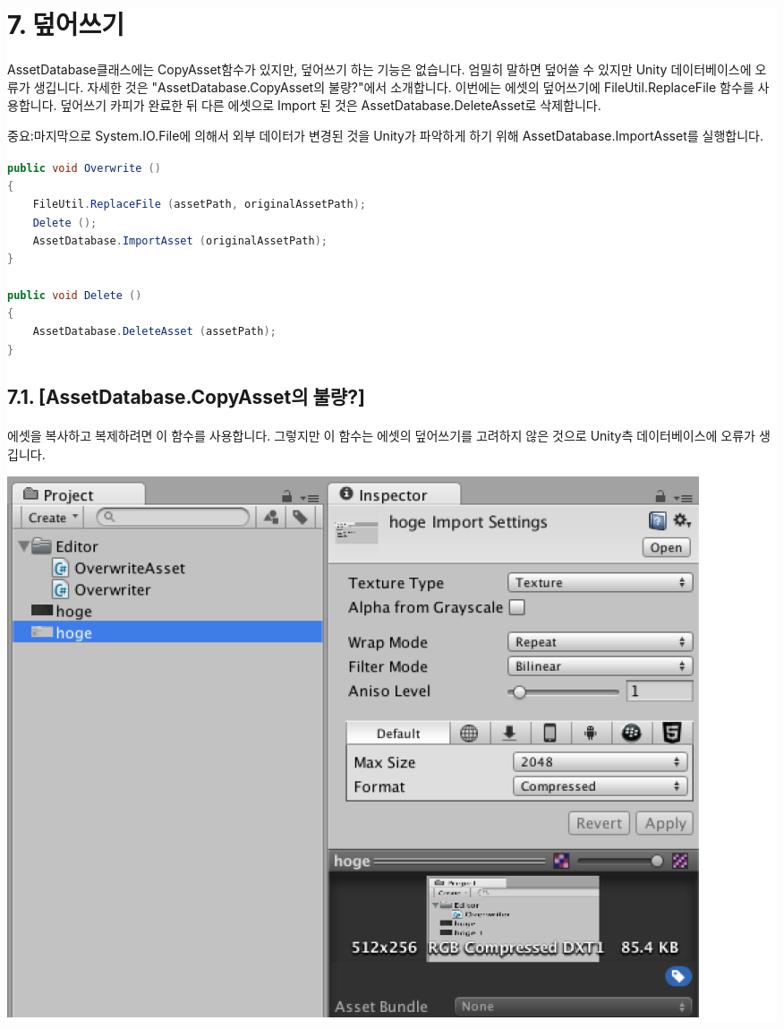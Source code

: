 # 7. 덮어쓰기 

AssetDatabase클래스에는 CopyAsset함수가 있지만, 덮어쓰기 하는 기능은 없습니다. 엄밀히 말하면 덮어쓸 수 있지만 Unity 데이터베이스에 오류가 생깁니다. 자세한 것은 "AssetDatabase.CopyAsset의 불량?"에서 소개합니다. 이번에는 에셋의 덮어쓰기에 FileUtil.ReplaceFile 함수를 사용합니다. 덮어쓰기 카피가 완료한 뒤 다른 에셋으로 Import 된 것은 AssetDatabase.DeleteAsset로 삭제합니다. 

중요:마지막으로 System.IO.File에 의해서 외부 데이터가 변경된 것을 Unity가 파악하게 하기 위해 AssetDatabase.ImportAsset를 실행합니다.

```csharp
public void Overwrite ()
{
    FileUtil.ReplaceFile (assetPath, originalAssetPath);
    Delete ();
    AssetDatabase.ImportAsset (originalAssetPath);
}

public void Delete ()
{
    AssetDatabase.DeleteAsset (assetPath);
}
```

## 7.1. [AssetDatabase.CopyAsset의 불량?]

에셋을 복사하고 복제하려면 이 함수를 사용합니다. 그렇지만 이 함수는 에셋의 덮어쓰기를 고려하지 않은 것으로 Unity측 데이터베이스에 오류가 생깁니다.

![](2022-10-17-11-45-10.png)
